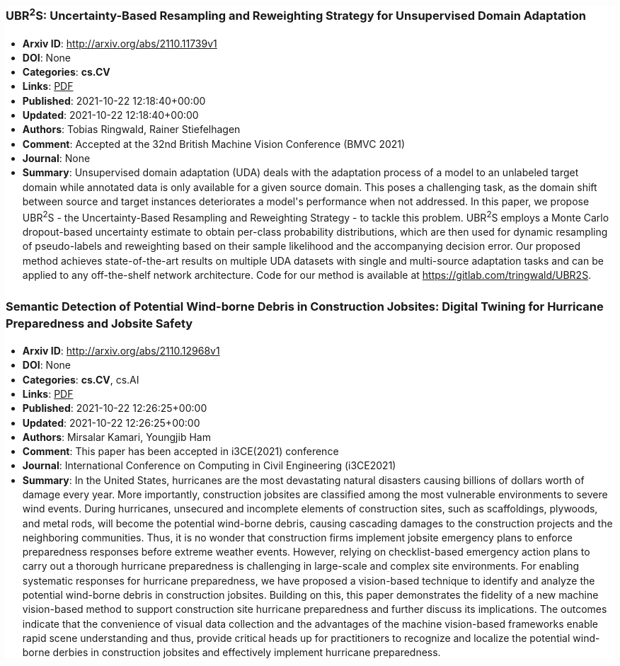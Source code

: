 

### UBR$^2$S: Uncertainty-Based Resampling and Reweighting Strategy for Unsupervised Domain Adaptation
- **Arxiv ID**: http://arxiv.org/abs/2110.11739v1
- **DOI**: None
- **Categories**: **cs.CV**
- **Links**: [PDF](http://arxiv.org/pdf/2110.11739v1)
- **Published**: 2021-10-22 12:18:40+00:00
- **Updated**: 2021-10-22 12:18:40+00:00
- **Authors**: Tobias Ringwald, Rainer Stiefelhagen
- **Comment**: Accepted at the 32nd British Machine Vision Conference (BMVC 2021)
- **Journal**: None
- **Summary**: Unsupervised domain adaptation (UDA) deals with the adaptation process of a model to an unlabeled target domain while annotated data is only available for a given source domain. This poses a challenging task, as the domain shift between source and target instances deteriorates a model's performance when not addressed. In this paper, we propose UBR$^2$S - the Uncertainty-Based Resampling and Reweighting Strategy - to tackle this problem. UBR$^2$S employs a Monte Carlo dropout-based uncertainty estimate to obtain per-class probability distributions, which are then used for dynamic resampling of pseudo-labels and reweighting based on their sample likelihood and the accompanying decision error. Our proposed method achieves state-of-the-art results on multiple UDA datasets with single and multi-source adaptation tasks and can be applied to any off-the-shelf network architecture. Code for our method is available at https://gitlab.com/tringwald/UBR2S.



### Semantic Detection of Potential Wind-borne Debris in Construction Jobsites: Digital Twining for Hurricane Preparedness and Jobsite Safety
- **Arxiv ID**: http://arxiv.org/abs/2110.12968v1
- **DOI**: None
- **Categories**: **cs.CV**, cs.AI
- **Links**: [PDF](http://arxiv.org/pdf/2110.12968v1)
- **Published**: 2021-10-22 12:26:25+00:00
- **Updated**: 2021-10-22 12:26:25+00:00
- **Authors**: Mirsalar Kamari, Youngjib Ham
- **Comment**: This paper has been accepted in i3CE(2021) conference
- **Journal**: International Conference on Computing in Civil Engineering
  (i3CE2021)
- **Summary**: In the United States, hurricanes are the most devastating natural disasters causing billions of dollars worth of damage every year. More importantly, construction jobsites are classified among the most vulnerable environments to severe wind events. During hurricanes, unsecured and incomplete elements of construction sites, such as scaffoldings, plywoods, and metal rods, will become the potential wind-borne debris, causing cascading damages to the construction projects and the neighboring communities. Thus, it is no wonder that construction firms implement jobsite emergency plans to enforce preparedness responses before extreme weather events. However, relying on checklist-based emergency action plans to carry out a thorough hurricane preparedness is challenging in large-scale and complex site environments. For enabling systematic responses for hurricane preparedness, we have proposed a vision-based technique to identify and analyze the potential wind-borne debris in construction jobsites. Building on this, this paper demonstrates the fidelity of a new machine vision-based method to support construction site hurricane preparedness and further discuss its implications. The outcomes indicate that the convenience of visual data collection and the advantages of the machine vision-based frameworks enable rapid scene understanding and thus, provide critical heads up for practitioners to recognize and localize the potential wind-borne derbies in construction jobsites and effectively implement hurricane preparedness.
